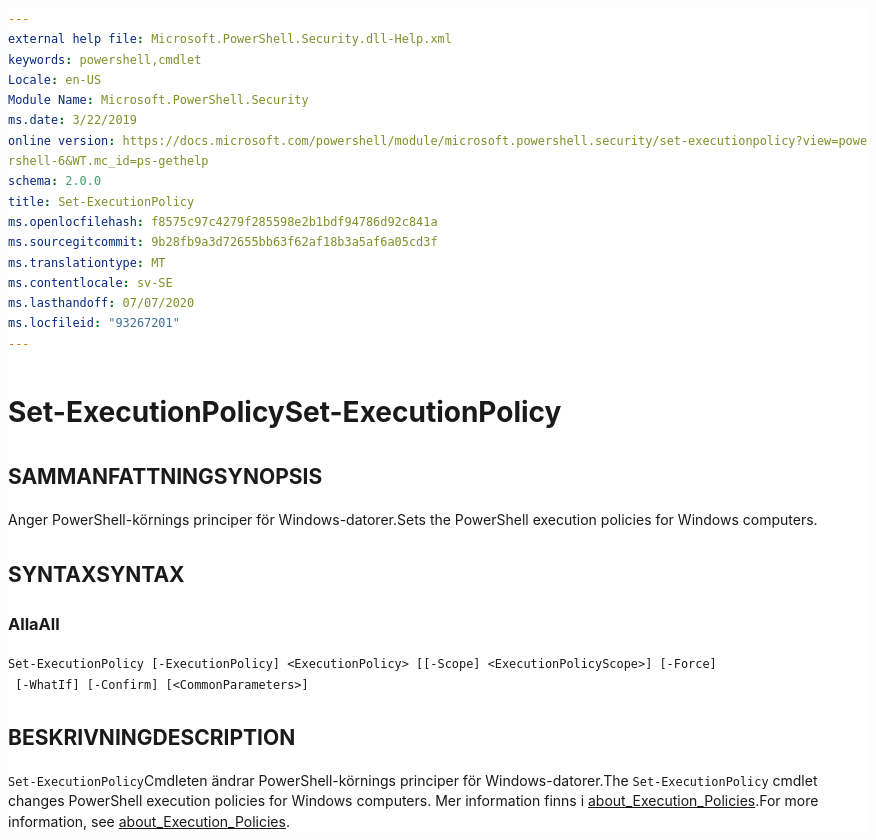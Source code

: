 ```yaml
---
external help file: Microsoft.PowerShell.Security.dll-Help.xml
keywords: powershell,cmdlet
Locale: en-US
Module Name: Microsoft.PowerShell.Security
ms.date: 3/22/2019
online version: https://docs.microsoft.com/powershell/module/microsoft.powershell.security/set-executionpolicy?view=powershell-6&WT.mc_id=ps-gethelp
schema: 2.0.0
title: Set-ExecutionPolicy
ms.openlocfilehash: f8575c97c4279f285598e2b1bdf94786d92c841a
ms.sourcegitcommit: 9b28fb9a3d72655bb63f62af18b3a5af6a05cd3f
ms.translationtype: MT
ms.contentlocale: sv-SE
ms.lasthandoff: 07/07/2020
ms.locfileid: "93267201"
---
```

# <span data-ttu-id="6fe1e-103">Set-ExecutionPolicy</span><span class="sxs-lookup"><span data-stu-id="6fe1e-103">Set-ExecutionPolicy</span></span>

## <span data-ttu-id="6fe1e-104">SAMMANFATTNING</span><span class="sxs-lookup"><span data-stu-id="6fe1e-104">SYNOPSIS</span></span>
<span data-ttu-id="6fe1e-105">Anger PowerShell-körnings principer för Windows-datorer.</span><span class="sxs-lookup"><span data-stu-id="6fe1e-105">Sets the PowerShell execution policies for Windows computers.</span></span>

## <span data-ttu-id="6fe1e-106">SYNTAX</span><span class="sxs-lookup"><span data-stu-id="6fe1e-106">SYNTAX</span></span>

### <span data-ttu-id="6fe1e-107">Alla</span><span class="sxs-lookup"><span data-stu-id="6fe1e-107">All</span></span>

```
Set-ExecutionPolicy [-ExecutionPolicy] <ExecutionPolicy> [[-Scope] <ExecutionPolicyScope>] [-Force]
 [-WhatIf] [-Confirm] [<CommonParameters>]
```

## <span data-ttu-id="6fe1e-108">BESKRIVNING</span><span class="sxs-lookup"><span data-stu-id="6fe1e-108">DESCRIPTION</span></span>

<span data-ttu-id="6fe1e-109">`Set-ExecutionPolicy`Cmdleten ändrar PowerShell-körnings principer för Windows-datorer.</span><span class="sxs-lookup"><span data-stu-id="6fe1e-109">The `Set-ExecutionPolicy` cmdlet changes PowerShell execution policies for Windows computers.</span></span> <span data-ttu-id="6fe1e-110">Mer information finns i [about_Execution_Policies](../Microsoft.PowerShell.Core/about/about_Execution_Policies.md).</span><span class="sxs-lookup"><span data-stu-id="6fe1e-110">For more information, see [about_Execution_Policies](../Microsoft.PowerShell.Core/about/about_Execution_Policies.md).</span></span>

